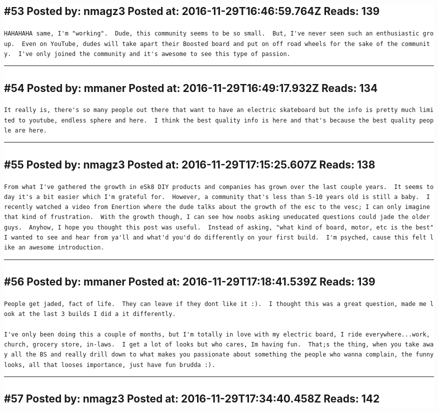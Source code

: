 ## \#53 Posted by: nmagz3 Posted at: 2016-11-29T16:46:59.764Z Reads: 139

```
HAHAHAHA same, I'm "working".  Dude, this community seems to be so small.  But, I've never seen such an enthusiastic group.  Even on YouTube, dudes will take apart their Boosted board and put on off road wheels for the sake of the community.  I've only joined the community and it's awesome to see this type of passion.
```

---
## \#54 Posted by: mmaner Posted at: 2016-11-29T16:49:17.932Z Reads: 134

```
It really is, there's so many people out there that want to have an electric skateboard but the info is pretty much limited to youtube, endless sphere and here.  I think the best quality info is here and that's because the best quality people are here.
```

---
## \#55 Posted by: nmagz3 Posted at: 2016-11-29T17:15:25.607Z Reads: 138

```
From what I've gathered the growth in eSk8 DIY products and companies has grown over the last couple years.  It seems today it's a bit easier which I'm grateful for.  However, a community that's less than 5-10 years old is still a baby.  I recently watched a video from Enertion where the dude talks about the growth of the esc to the vesc; I can only imagine that kind of frustration.  With the growth though, I can see how noobs asking uneducated questions could jade the older guys.  Anyhow, I hope you thought this post was useful.  Instead of asking, "what kind of board, motor, etc is the best" I wanted to see and hear from ya'll and what'd you'd do differently on your first build.  I'm psyched, cause this felt like an awesome introduction.
```

---
## \#56 Posted by: mmaner Posted at: 2016-11-29T17:18:41.539Z Reads: 139

```
People get jaded, fact of life.  They can leave if they dont like it :).  I thought this was a great question, made me look at the last 3 builds I did a it differently.  

I've only been doing this a couple of months, but I'm totally in love with my electric board, I ride everywhere...work, church, grocery store, in-laws.  I get a lot of looks but who cares, Im having fun.  That;s the thing, when you take away all the BS and really drill down to what makes you passionate about something the people who wanna complain, the funny looks, all that looses importance, just have fun brudda :).
```

---
## \#57 Posted by: nmagz3 Posted at: 2016-11-29T17:34:40.458Z Reads: 142
